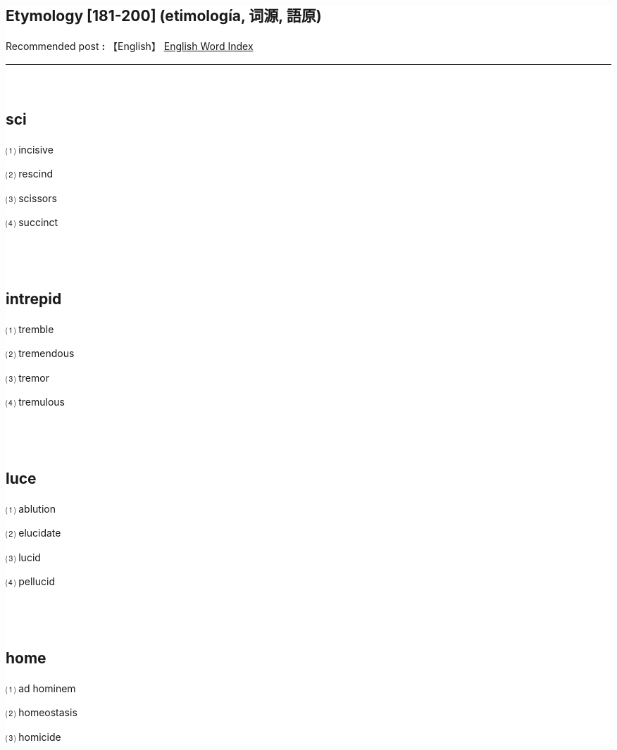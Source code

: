 ## **Etymology [181-200]** (etimología, 词源, 語原)

Recommended post **:** 【English】 [English Word Index](https://jb243.github.io/pages/1686)

---

<br>

## sci 

⑴ incisive 

⑵ rescind 

⑶ scissors 

⑷ succinct 

<br> 

<br> 

## intrepid 

⑴ tremble 

⑵ tremendous 

⑶ tremor 

⑷ tremulous 

<br> 

<br> 

## luce 

⑴ ablution 

⑵ elucidate 

⑶ lucid 

⑷ pellucid 

<br>

<br> 

## home 

⑴ ad hominem 

⑵ homeostasis 

⑶ homicide 
